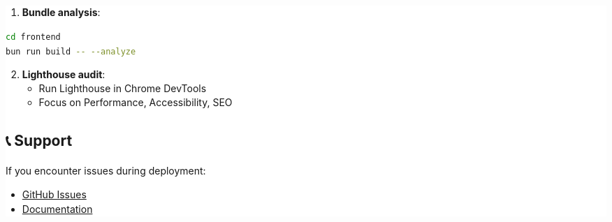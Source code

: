 1. **Bundle analysis**:
```bash
cd frontend
bun run build -- --analyze
```

2. **Lighthouse audit**:
   - Run Lighthouse in Chrome DevTools
   - Focus on Performance, Accessibility, SEO

## 📞 Support

If you encounter issues during deployment:
- [GitHub Issues](https://github.com/hii-network-labs/hrc-contract-minter/issues)
- [Documentation](https://github.com/hii-network-labs/hrc-contract-minter#readme)